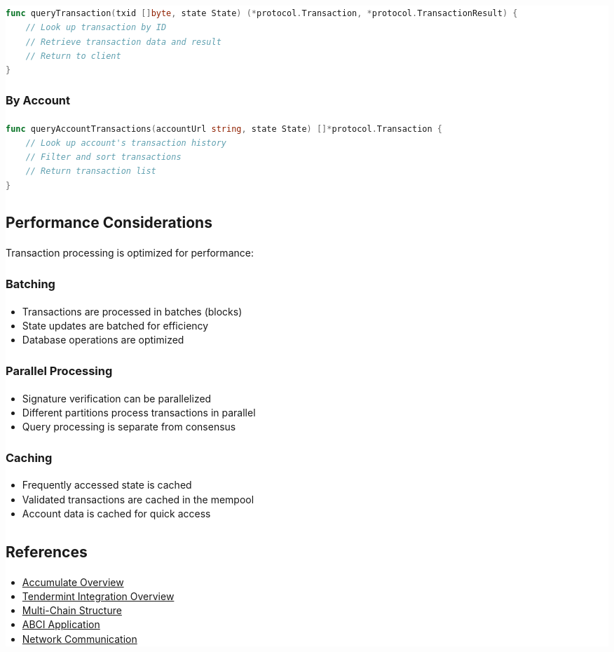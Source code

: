 ```go
func queryTransaction(txid []byte, state State) (*protocol.Transaction, *protocol.TransactionResult) {
    // Look up transaction by ID
    // Retrieve transaction data and result
    // Return to client
}
```

### By Account

```go
func queryAccountTransactions(accountUrl string, state State) []*protocol.Transaction {
    // Look up account's transaction history
    // Filter and sort transactions
    // Return transaction list
}
```

## Performance Considerations

Transaction processing is optimized for performance:

### Batching

- Transactions are processed in batches (blocks)
- State updates are batched for efficiency
- Database operations are optimized

### Parallel Processing

- Signature verification can be parallelized
- Different partitions process transactions in parallel
- Query processing is separate from consensus

### Caching

- Frequently accessed state is cached
- Validated transactions are cached in the mempool
- Account data is cached for quick access

## References

- [Accumulate Overview](../01_accumulate_overview.md)
- [Tendermint Integration Overview](../05_tendermint_integration.md)
- [Multi-Chain Structure](01_multi_chain_structure.md)
- [ABCI Application](02_abci_application.md)
- [Network Communication](04_network_communication.md)
